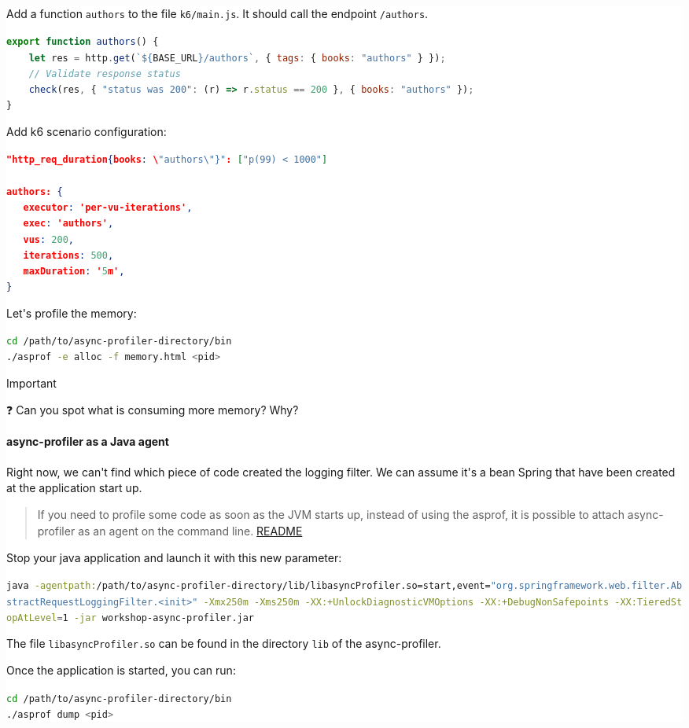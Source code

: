Add a function `authors` to the file `k6/main.js`. It should call the endpoint `/authors`.

```js
export function authors() {
    let res = http.get(`${BASE_URL}/authors`, { tags: { books: "authors" } });
    // Validate response status
    check(res, { "status was 200": (r) => r.status == 200 }, { books: "authors" });
}
```

Add k6 scenario configuration:

```json
"http_req_duration{books: \"authors\"}": ["p(99) < 1000"]

authors: {
   executor: 'per-vu-iterations',
   exec: 'authors',
   vus: 200,
   iterations: 500,
   maxDuration: '5m',
}
```

Let's profile the memory:

```sh
cd /path/to/async-profiler-directory/bin
./asprof -e alloc -f memory.html <pid>
```
> [!important]
> ❓ Can you spot what is consuming more memory? Why?


#### async-profiler as a Java agent

Right now, we can't find which piece of code created the logging filter. We can assume it's a bean Spring that have been created at the application start up.

> If you need to profile some code as soon as the JVM starts up, instead of using the asprof, it is possible to attach async-profiler as an agent on the command line.
> [README](https://github.com/async-profiler/async-profiler/blob/master/docs/IntegratingAsyncProfiler.md)

Stop your java application and launch it with this new parameter:

```sh
java -agentpath:/path/to/async-profiler-directory/lib/libasyncProfiler.so=start,event="org.springframework.web.filter.AbstractRequestLoggingFilter.<init>" -Xmx250m -Xms250m -XX:+UnlockDiagnosticVMOptions -XX:+DebugNonSafepoints -XX:TieredStopAtLevel=1 -jar workshop-async-profiler.jar
```

The file `libasyncProfiler.so` can be found in the directory `lib` of the async-profiler.

Once the application is started, you can run:

```sh
cd /path/to/async-profiler-directory/bin
./asprof dump <pid>
```
